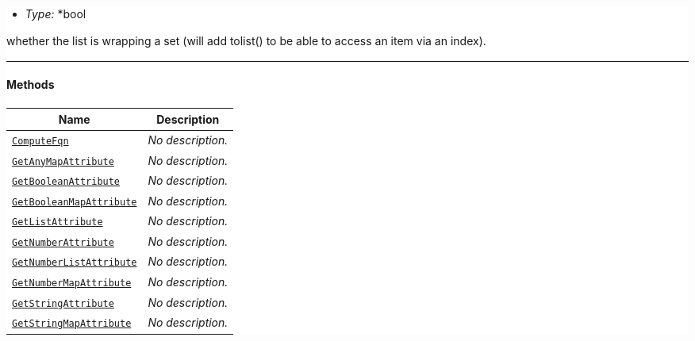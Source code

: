 - *Type:* *bool

whether the list is wrapping a set (will add tolist() to be able to access an item via an index).

---

#### Methods <a name="Methods" id="Methods"></a>

| **Name** | **Description** |
| --- | --- |
| <code><a href="#rhizo-co-terraform-provider-oci.dataOciOcvpSupportedHostShapes.DataOciOcvpSupportedHostShapesItemsOutputReference.computeFqn">ComputeFqn</a></code> | *No description.* |
| <code><a href="#rhizo-co-terraform-provider-oci.dataOciOcvpSupportedHostShapes.DataOciOcvpSupportedHostShapesItemsOutputReference.getAnyMapAttribute">GetAnyMapAttribute</a></code> | *No description.* |
| <code><a href="#rhizo-co-terraform-provider-oci.dataOciOcvpSupportedHostShapes.DataOciOcvpSupportedHostShapesItemsOutputReference.getBooleanAttribute">GetBooleanAttribute</a></code> | *No description.* |
| <code><a href="#rhizo-co-terraform-provider-oci.dataOciOcvpSupportedHostShapes.DataOciOcvpSupportedHostShapesItemsOutputReference.getBooleanMapAttribute">GetBooleanMapAttribute</a></code> | *No description.* |
| <code><a href="#rhizo-co-terraform-provider-oci.dataOciOcvpSupportedHostShapes.DataOciOcvpSupportedHostShapesItemsOutputReference.getListAttribute">GetListAttribute</a></code> | *No description.* |
| <code><a href="#rhizo-co-terraform-provider-oci.dataOciOcvpSupportedHostShapes.DataOciOcvpSupportedHostShapesItemsOutputReference.getNumberAttribute">GetNumberAttribute</a></code> | *No description.* |
| <code><a href="#rhizo-co-terraform-provider-oci.dataOciOcvpSupportedHostShapes.DataOciOcvpSupportedHostShapesItemsOutputReference.getNumberListAttribute">GetNumberListAttribute</a></code> | *No description.* |
| <code><a href="#rhizo-co-terraform-provider-oci.dataOciOcvpSupportedHostShapes.DataOciOcvpSupportedHostShapesItemsOutputReference.getNumberMapAttribute">GetNumberMapAttribute</a></code> | *No description.* |
| <code><a href="#rhizo-co-terraform-provider-oci.dataOciOcvpSupportedHostShapes.DataOciOcvpSupportedHostShapesItemsOutputReference.getStringAttribute">GetStringAttribute</a></code> | *No description.* |
| <code><a href="#rhizo-co-terraform-provider-oci.dataOciOcvpSupportedHostShapes.DataOciOcvpSupportedHostShapesItemsOutputReference.getStringMapAttribute">GetStringMapAttribute</a></code> | *No description.* |
